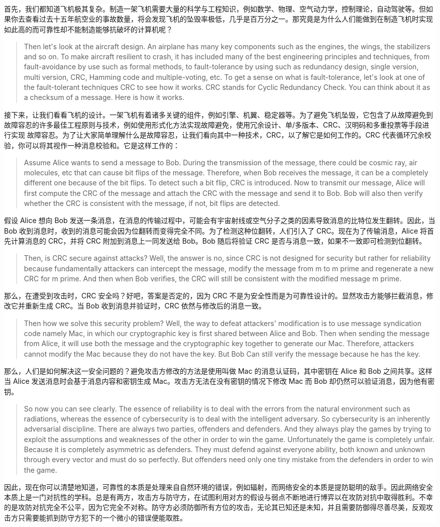 首先，我们都知道飞机极其复杂。制造一架飞机需要大量的科学与工程知识，例如数学、物理、空气动力学，控制理论，自动驾驶等。但如果你去查看过去十五年航空业的事故数量，将会发现飞机的坠毁率极低，几乎是百万分之一。那究竟是为什么人们能做到在制造飞机时实现如此高的而可靠性却不能制造能够抗破坏的计算机呢？

> Then let's look at the aircraft design. An airplane has many key components such as the engines, the wings, the stabilizers and so on. To make aircraft resilient to crash, it has included many of the best engineering principles and techniques, from fault-avoidance by use such as formal methods, to fault-tolerance by using such as redundancy design, single version, multi version, CRC, Hamming code and multiple-voting, etc. To get a sense on what is fault-tolerance, let's look at one of the fault-tolerant techniques CRC to see how it works. CRC stands for Cyclic Redundancy Check. You can think about it as a checksum of a message. Here is how it works.

接下来，让我们看看飞机的设计。一架飞机有着诸多关键的组件，例如引擎、机翼、稳定器等。为了避免飞机坠毁，它包含了从故障避免到故障容忍的许多最佳工程原则与技术，例如使用形式化方法实现故障避免，使用冗余设计、单/多版本、CRC、汉明码和多重投票等手段进行实现 故障容忍。为了让大家简单理解什么是故障容忍，让我们看向其中一种技术，CRC，以了解它是如何工作的。CRC 代表循环冗余校验，你可以将其视作一种消息校验和。它是这样工作的：

> Assume Alice wants to send a message to Bob. During the transmission of the message, there could be cosmic ray, air molecules, etc that can cause bit flips of the message. Therefore, when Bob receives the message, it can be a completely different one because of the bit flips. To detect such a bit flip, CRC is introduced. Now to transmit our message, Alice will first compute the CRC of the message and attach the CRC with the message and send it to Bob. Bob will also then verify whether the CRC is consistent with the message, if not, bit flips are detected.

假设 Alice 想向 Bob 发送一条消息，在消息的传输过程中，可能会有宇宙射线或空气分子之类的因素导致消息的比特位发生翻转。因此，当 Bob 收到消息时，收到的消息可能会因为位翻转而变得完全不同。为了检测这种位翻转，人们引入了 CRC。现在为了传输消息，Alice 将首先计算消息的 CRC，并将 CRC 附加到消息上一同发送给 Bob。Bob 随后将验证 CRC 是否与消息一致，如果不一致即可检测到位翻转。

> Then, is CRC secure against attacks? Well, the answer is no, since CRC is not designed for security but rather for reliability because fundamentally attackers can intercept the message, modify the message from m to m prime and regenerate a new CRC for m prime. And then when Bob verifies, the CRC will still be consistent with the modified message m prime.

那么，在遭受到攻击时，CRC 安全吗？好吧，答案是否定的，因为 CRC 不是为安全性而是为可靠性设计的。显然攻击方能够拦截消息，修改它并重新生成 CRC。当 Bob 收到消息并验证时，CRC 依然与修改后的消息一致。

> Then how we solve this security problem? Well, the way to defeat attackers' modification is to use message syndication code namely Mac, in which our cryptographic key is first shared between Alice and Bob. Then when sending the message from Alice, it will use both the message and the cryptographic key together to generate our Mac. Therefore, attackers cannot modify the Mac because they do not have the key. But Bob Can still verify the message because he has the key.

那么，人们是如何解决这一安全问题的？避免攻击方修改的方法是使用叫做 Mac 的消息认证码，其中密钥在 Alice 和 Bob 之间共享。这样当 Alice 发送消息时会基于消息内容和密钥生成 Mac。攻击方无法在没有密钥的情况下修改 Mac 而 Bob 却仍然可以验证消息，因为他有密钥。

> So now you can see clearly. The essence of reliability is to deal with the errors from the natural environment such as radiations, whereas the essence of cybersecurity is to deal with the intelligent adversary. So cybersecurity is an inherently adversarial discipline. There are always two parties, offenders and defenders. And they always play the games by trying to exploit the assumptions and weaknesses of the other in order to win the game. Unfortunately the game is completely unfair. Because it is completely asymmetric as defenders. They must defend against everyone ability, both known and unknown through every vector and must do so perfectly. But offenders need only one tiny mistake from the defenders in order to win the game.

因此，现在你可以清楚地知道，可靠性的本质是处理来自自然环境的错误，例如辐射，而网络安全的本质是提防聪明的敌手。因此网络安全本质上是一门对抗性的学科。总是有两方，攻击方与防守方，在试图利用对方的假设与弱点不断地进行博弈以在攻防对抗中取得胜利。不幸的是攻防对抗完全不公平，因为它完全不对称。防守方必须防御所有方位的攻击，无论其已知还是未知，并且需要防御得尽善尽美，反观攻击方只需要能抓到防守方犯下的一个微小的错误便能取胜。
